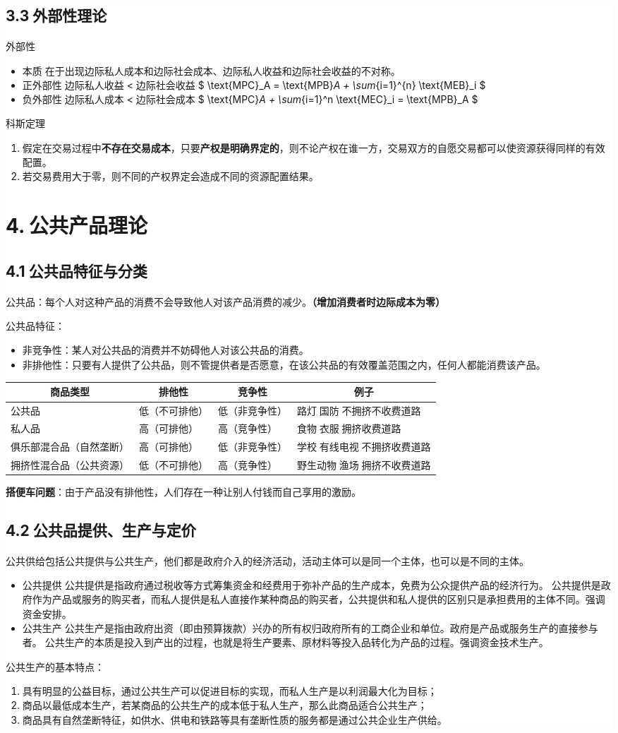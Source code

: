 ## 3.3 外部性理论

外部性
- 本质
  在于出现边际私人成本和边际社会成本、边际私人收益和边际社会收益的不对称。
- 正外部性
  边际私人收益 < 边际社会收益
  $ \text{MPC}_A = \text{MPB}_A + \sum_{i=1}^{n} \text{MEB}_i $
- 负外部性
  边际私人成本 < 边际社会成本
  $ \text{MPC}_A + \sum_{i=1}^n \text{MEC}_i = \text{MPB}_A $

科斯定理
1. 假定在交易过程中**不存在交易成本**，只要**产权是明确界定的**，则不论产权在谁一方，交易双方的自愿交易都可以使资源获得同样的有效配置。
2. 若交易费用大于零，则不同的产权界定会造成不同的资源配置结果。


# 4. 公共产品理论

## 4.1 公共品特征与分类

公共品：每个人对这种产品的消费不会导致他人对该产品消费的减少。**（增加消费者时边际成本为零）**

公共品特征：
- 非竞争性：某人对公共品的消费并不妨碍他人对该公共品的消费。
- 非排他性：只要有人提供了公共品，则不管提供者是否愿意，在该公共品的有效覆盖范围之内，任何人都能消费该产品。

| 商品类型                 | 排他性         | 竞争性         | 例子                         |
| ------------------------ | -------------- | -------------- | ---------------------------- |
| 公共品                   | 低（不可排他） | 低（非竞争性） | 路灯 国防 不拥挤不收费道路   |
| 私人品                   | 高（可排他）   | 高（竞争性）   | 食物 衣服 拥挤收费道路       |
| 俱乐部混合品（自然垄断） | 高（可排他）   | 低（非竞争性） | 学校 有线电视 不拥挤收费道路 |
| 拥挤性混合品（公共资源） | 低（不可排他） | 高（竞争性）   | 野生动物 渔场 拥挤不收费道路 |

**搭便车问题**：由于产品没有排他性，人们存在一种让别人付钱而自己享用的激励。

## 4.2 公共品提供、生产与定价

公共供给包括公共提供与公共生产，他们都是政府介入的经济活动，活动主体可以是同一个主体，也可以是不同的主体。
- 公共提供
  公共提供是指政府通过税收等方式筹集资金和经费用于弥补产品的生产成本，免费为公众提供产品的经济行为。
  公共提供是政府作为产品或服务的购买者，而私人提供是私人直接作某种商品的购买者，公共提供和私人提供的区别只是承担费用的主体不同。强调资金安排。
- 公共生产
  公共生产是指由政府出资（即由预算拨款）兴办的所有权归政府所有的工商企业和单位。政府是产品或服务生产的直接参与者。
  公共生产的本质是投入到产出的过程，也就是将生产要素、原材料等投入品转化为产品的过程。强调资金技术生产。

公共生产的基本特点：
1. 具有明显的公益目标，通过公共生产可以促进目标的实现，而私人生产是以利润最大化为目标；
2. 商品以最低成本生产，若某商品的公共生产的成本低于私人生产，那么此商品适合公共生产；
3. 商品具有自然垄断特征，如供水、供电和铁路等具有垄断性质的服务都是通过公共企业生产供给。
